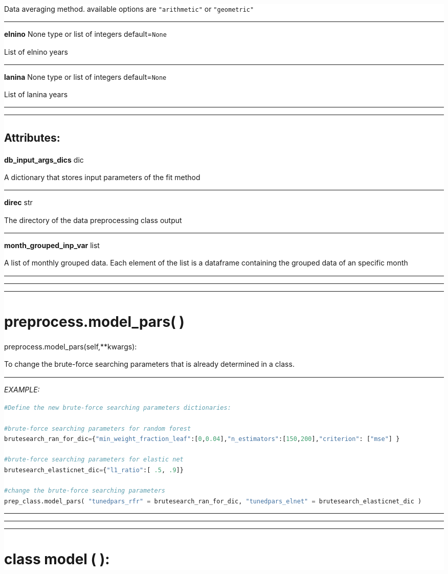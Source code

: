 Data averaging method. available options are `"arithmetic"`  or `"geometric"`

---
**elnino** None type or list of integers default=`None`

List of elnino years

---
**lanina** None type or list of integers default=`None`

List of lanina years

---
---
## Attributes:

**db_input_args_dics** dic 

A dictionary that stores input parameters of the fit method

---
**direc** str

The directory of the data preprocessing class output

---
**month_grouped_inp_var** list

A list of monthly grouped data. Each element of the list is a dataframe containing the grouped data of an specific month 

---
---
---
# preprocess.model_pars( )

preprocess.model_pars(self,**kwargs):

To change the brute-force searching parameters that is already determined in a class. 

---
*EXAMPLE:*
```python
#Define the new brute-force searching parameters dictionaries:

#brute-force searching parameters for random forest
brutesearch_ran_for_dic={"min_weight_fraction_leaf":[0,0.04],"n_estimators":[150,200],"criterion": ["mse"] }

#brute-force searching parameters for elastic net
brutesearch_elasticnet_dic={"l1_ratio":[ .5, .9]}

#change the brute-force searching parameters
prep_class.model_pars( "tunedpars_rfr" = brutesearch_ran_for_dic, "tunedpars_elnet" = brutesearch_elasticnet_dic )

```
---
---
---
# class model ( ):
